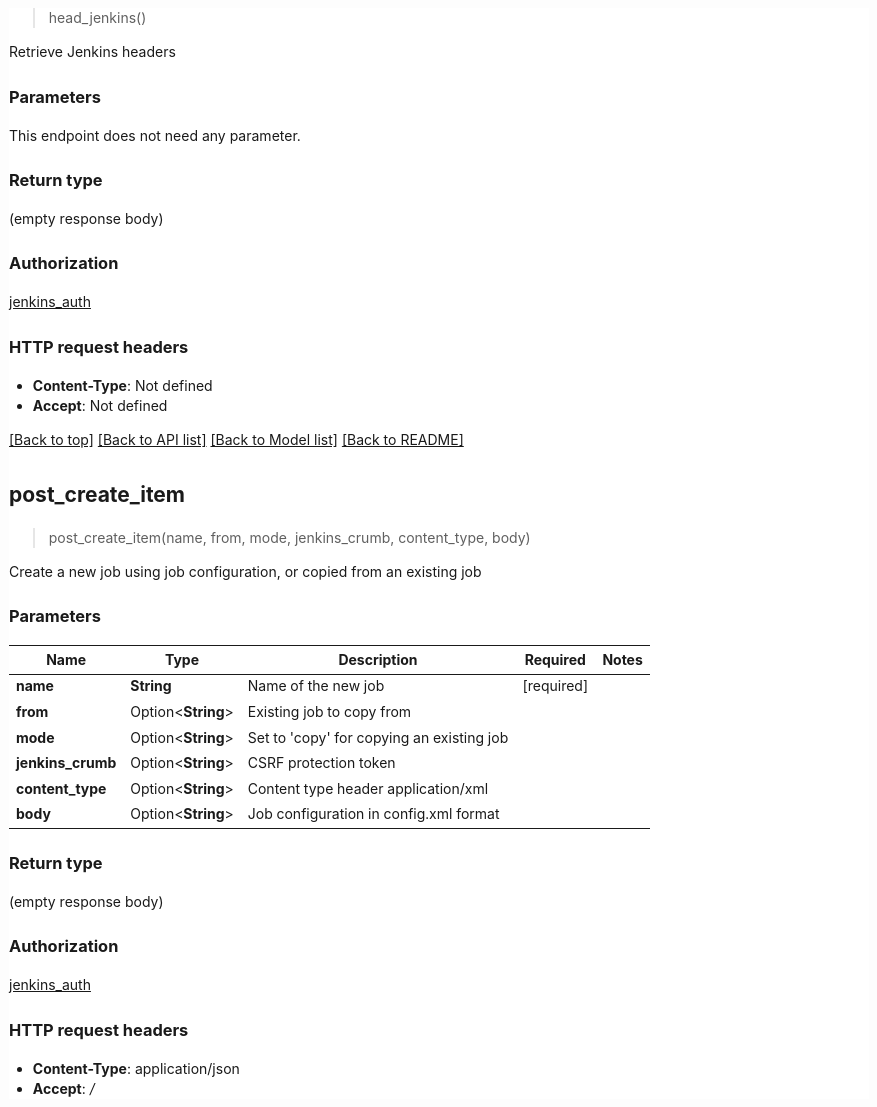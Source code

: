 > head_jenkins()


Retrieve Jenkins headers

### Parameters

This endpoint does not need any parameter.

### Return type

 (empty response body)

### Authorization

[jenkins_auth](../README.md#jenkins_auth)

### HTTP request headers

- **Content-Type**: Not defined
- **Accept**: Not defined

[[Back to top]](#) [[Back to API list]](../README.md#documentation-for-api-endpoints) [[Back to Model list]](../README.md#documentation-for-models) [[Back to README]](../README.md)


## post_create_item

> post_create_item(name, from, mode, jenkins_crumb, content_type, body)


Create a new job using job configuration, or copied from an existing job

### Parameters


Name | Type | Description  | Required | Notes
------------- | ------------- | ------------- | ------------- | -------------
**name** | **String** | Name of the new job | [required] |
**from** | Option<**String**> | Existing job to copy from |  |
**mode** | Option<**String**> | Set to 'copy' for copying an existing job |  |
**jenkins_crumb** | Option<**String**> | CSRF protection token |  |
**content_type** | Option<**String**> | Content type header application/xml |  |
**body** | Option<**String**> | Job configuration in config.xml format |  |

### Return type

 (empty response body)

### Authorization

[jenkins_auth](../README.md#jenkins_auth)

### HTTP request headers

- **Content-Type**: application/json
- **Accept**: */*
